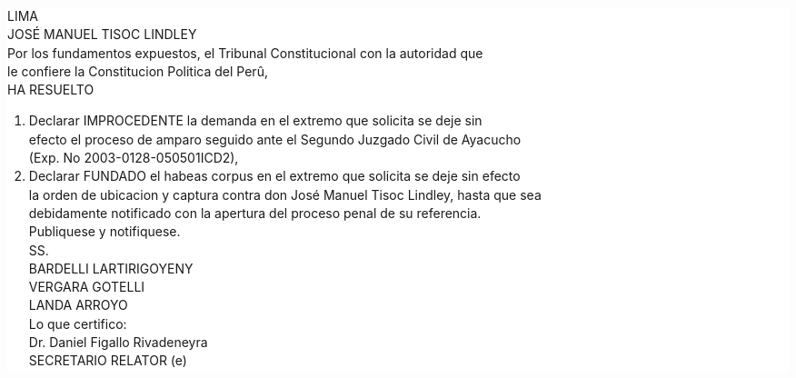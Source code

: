 LIMA  
JOSÉ MANUEL TISOC LINDLEY  
Por los fundamentos expuestos, el Tribunal Constitucional con la autoridad que  
le confiere la Constitucion Politica del Perû,  
HA RESUELTO  
1. Declarar IMPROCEDENTE la demanda en el extremo que solicita se deje sin  
efecto el proceso de amparo seguido ante el Segundo Juzgado Civil de Ayacucho  
(Exp. No 2003-0128-050501ICD2),  
2. Declarar FUNDADO el habeas corpus en el extremo que solicita se deje sin efecto  
la orden de ubicacion y captura contra don José Manuel Tisoc Lindley, hasta que sea  
debidamente notificado con la apertura del proceso penal de su referencia.  
Publiquese y notifiquese.  
SS.  
BARDELLI LARTIRIGOYENY  
VERGARA GOTELLI  
LANDA ARROYO  
Lo que certifico:  
Dr. Daniel Figallo Rivadeneyra  
SECRETARIO RELATOR (e)